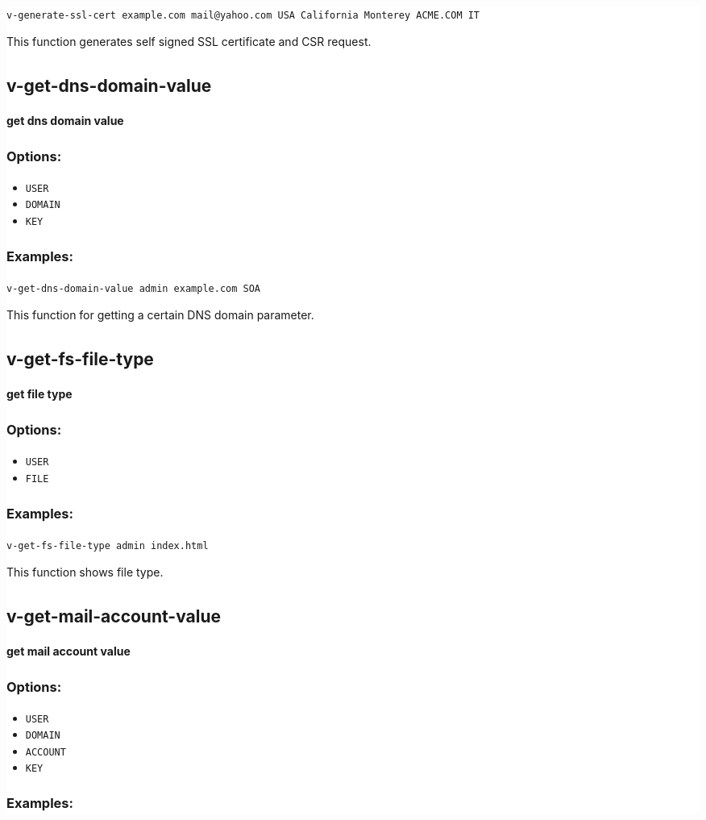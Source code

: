 ```bash
v-generate-ssl-cert example.com mail@yahoo.com USA California Monterey ACME.COM IT
```

This function generates self signed SSL certificate and CSR request.

## v-get-dns-domain-value

**get dns domain value**

### Options:

- `USER`
- `DOMAIN`
- `KEY`

### Examples:

```bash
v-get-dns-domain-value admin example.com SOA
```

This function for getting a certain DNS domain parameter.

## v-get-fs-file-type

**get file type**

### Options:

- `USER`
- `FILE`

### Examples:

```bash
v-get-fs-file-type admin index.html
```

This function shows file type.

## v-get-mail-account-value

**get mail account value**

### Options:

- `USER`
- `DOMAIN`
- `ACCOUNT`
- `KEY`

### Examples:
